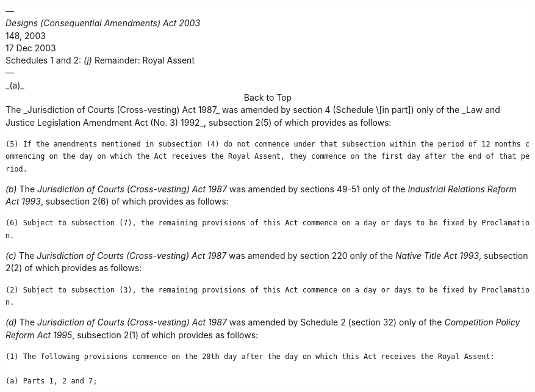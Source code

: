   </td>
  <td colspan="1" align="left">
    <div>&#151;</div>

  </td>
</tr>
<tr align="left">
  <td colspan="1" align="left">
    <div><i>Designs (Consequential Amendments) Act 2003</i></div>

  </td>
  <td colspan="1" align="left">
    <div>148, 2003</div>

  </td>
  <td colspan="1" align="left">
    <div>17 Dec 2003</div>

  </td>
  <td colspan="1" align="left">
    <div>Schedules 1 and 2: <i>(j)</i> 
Remainder: Royal Assent</div>

  </td>
  <td colspan="1" align="left">
    <div>&#151;</div>

  </td>
</tr></table>_(a)_ 
<center>Back to Top</center>
 The _Jurisdiction of Courts (Cross-vesting) Act 1987_ was amended by section 4 (Schedule \[in part]) only of the _Law and Justice Legislation Amendment Act (No. 3) 1992_, subsection 2(5) of which provides as follows:

	(5)	If the amendments mentioned in subsection (4) do not commence under that subsection within the period of 12 months commencing on the day on which the Act receives the Royal Assent, they commence on the first day after the end of that period.

_(b)_	The _Jurisdiction of Courts (Cross-vesting) Act 1987_ was amended by sections 49-51 only of the _Industrial Relations Reform Act 1993_, subsection 2(6) of which provides as follows:

	(6)	Subject to subsection (7), the remaining provisions of this Act commence on a day or days to be fixed by Proclamation.

_(c)_	The _Jurisdiction of Courts (Cross-vesting) Act 1987_ was amended by section 220 only of the _Native Title Act 1993_, subsection 2(2) of which provides as follows:

	(2)	Subject to subsection (3), the remaining provisions of this Act commence on a day or days to be fixed by Proclamation.

_(d)_	The _Jurisdiction of Courts (Cross-vesting) Act 1987_ was amended by Schedule 2 (section 32) only of the _Competition Policy Reform Act 1995_, subsection 2(1) of which provides as follows:

	(1)	The following provisions commence on the 28th day after the day on which this Act receives the Royal Assent:

	(a)	Parts 1, 2 and 7;
